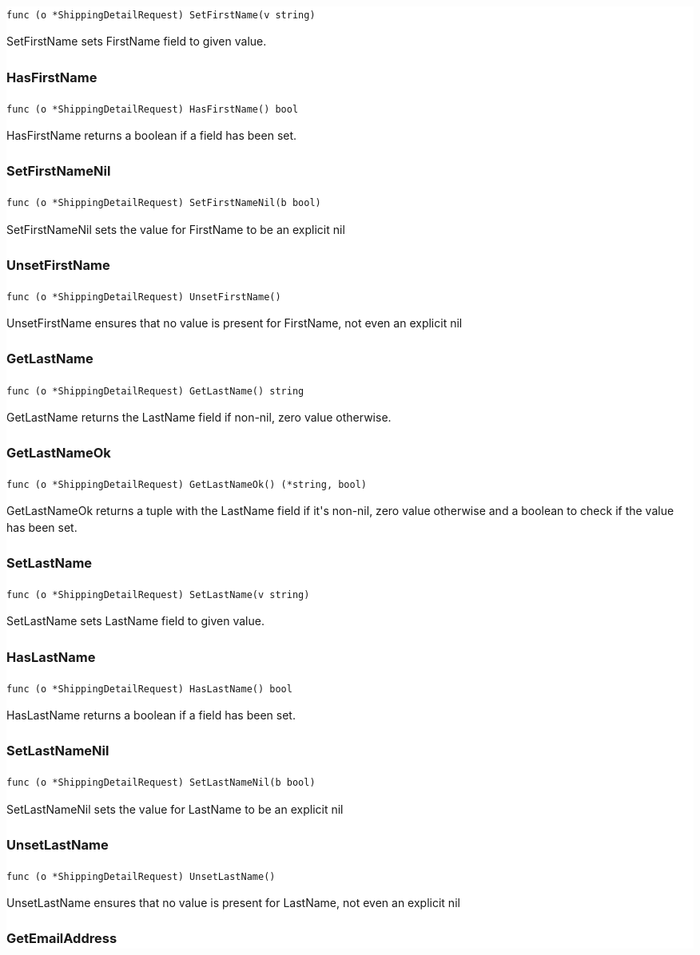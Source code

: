`func (o *ShippingDetailRequest) SetFirstName(v string)`

SetFirstName sets FirstName field to given value.

### HasFirstName

`func (o *ShippingDetailRequest) HasFirstName() bool`

HasFirstName returns a boolean if a field has been set.

### SetFirstNameNil

`func (o *ShippingDetailRequest) SetFirstNameNil(b bool)`

 SetFirstNameNil sets the value for FirstName to be an explicit nil

### UnsetFirstName
`func (o *ShippingDetailRequest) UnsetFirstName()`

UnsetFirstName ensures that no value is present for FirstName, not even an explicit nil
### GetLastName

`func (o *ShippingDetailRequest) GetLastName() string`

GetLastName returns the LastName field if non-nil, zero value otherwise.

### GetLastNameOk

`func (o *ShippingDetailRequest) GetLastNameOk() (*string, bool)`

GetLastNameOk returns a tuple with the LastName field if it's non-nil, zero value otherwise
and a boolean to check if the value has been set.

### SetLastName

`func (o *ShippingDetailRequest) SetLastName(v string)`

SetLastName sets LastName field to given value.

### HasLastName

`func (o *ShippingDetailRequest) HasLastName() bool`

HasLastName returns a boolean if a field has been set.

### SetLastNameNil

`func (o *ShippingDetailRequest) SetLastNameNil(b bool)`

 SetLastNameNil sets the value for LastName to be an explicit nil

### UnsetLastName
`func (o *ShippingDetailRequest) UnsetLastName()`

UnsetLastName ensures that no value is present for LastName, not even an explicit nil
### GetEmailAddress
